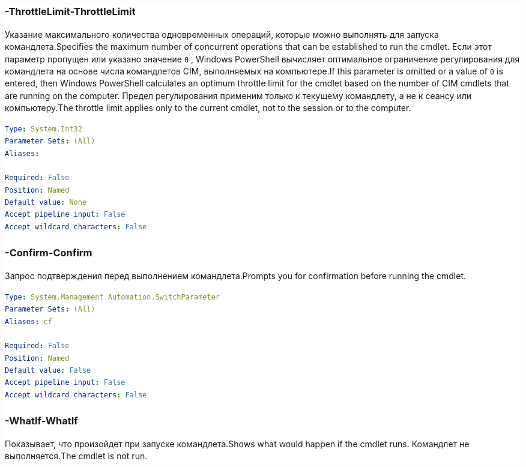 ### <span data-ttu-id="a0b3b-145">-ThrottleLimit</span><span class="sxs-lookup"><span data-stu-id="a0b3b-145">-ThrottleLimit</span></span>
<span data-ttu-id="a0b3b-146">Указание максимального количества одновременных операций, которые можно выполнять для запуска командлета.</span><span class="sxs-lookup"><span data-stu-id="a0b3b-146">Specifies the maximum number of concurrent operations that can be established to run the cmdlet.</span></span>
<span data-ttu-id="a0b3b-147">Если этот параметр пропущен или указано значение `0` , Windows PowerShell вычисляет оптимальное ограничение регулирования для командлета на основе числа командлетов CIM, выполняемых на компьютере.</span><span class="sxs-lookup"><span data-stu-id="a0b3b-147">If this parameter is omitted or a value of `0` is entered, then Windows PowerShell calculates an optimum throttle limit for the cmdlet based on the number of CIM cmdlets that are running on the computer.</span></span>
<span data-ttu-id="a0b3b-148">Предел регулирования применим только к текущему командлету, а не к сеансу или компьютеру.</span><span class="sxs-lookup"><span data-stu-id="a0b3b-148">The throttle limit applies only to the current cmdlet, not to the session or to the computer.</span></span>

```yaml
Type: System.Int32
Parameter Sets: (All)
Aliases:

Required: False
Position: Named
Default value: None
Accept pipeline input: False
Accept wildcard characters: False
```

### <span data-ttu-id="a0b3b-149">-Confirm</span><span class="sxs-lookup"><span data-stu-id="a0b3b-149">-Confirm</span></span>
<span data-ttu-id="a0b3b-150">Запрос подтверждения перед выполнением командлета.</span><span class="sxs-lookup"><span data-stu-id="a0b3b-150">Prompts you for confirmation before running the cmdlet.</span></span>

```yaml
Type: System.Management.Automation.SwitchParameter
Parameter Sets: (All)
Aliases: cf

Required: False
Position: Named
Default value: False
Accept pipeline input: False
Accept wildcard characters: False
```

### <span data-ttu-id="a0b3b-151">-WhatIf</span><span class="sxs-lookup"><span data-stu-id="a0b3b-151">-WhatIf</span></span>
<span data-ttu-id="a0b3b-152">Показывает, что произойдет при запуске командлета.</span><span class="sxs-lookup"><span data-stu-id="a0b3b-152">Shows what would happen if the cmdlet runs.</span></span>
<span data-ttu-id="a0b3b-153">Командлет не выполняется.</span><span class="sxs-lookup"><span data-stu-id="a0b3b-153">The cmdlet is not run.</span></span>
